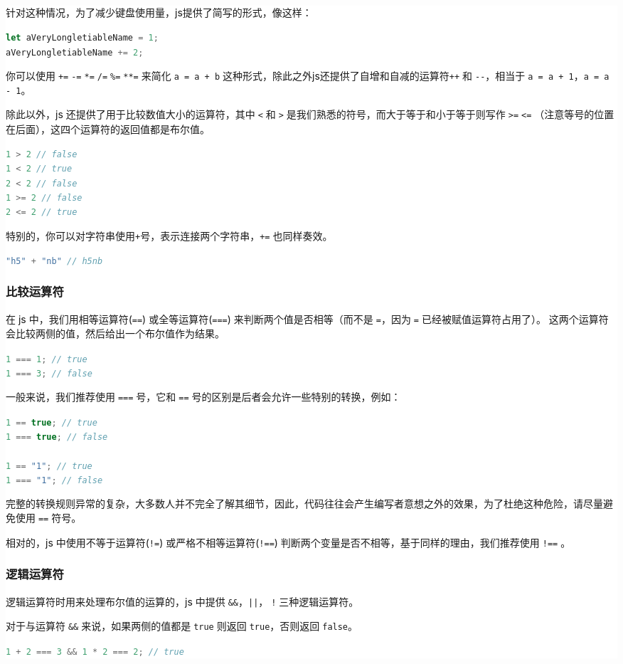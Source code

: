针对这种情况，为了减少键盘使用量，js提供了简写的形式，像这样：

```js
let aVeryLongletiableName = 1;
aVeryLongletiableName += 2;
```

你可以使用 `+=` `-=` `*=` `/=` `%=` `**=` 来简化 `a = a + b` 这种形式，除此之外js还提供了自增和自减的运算符`++` 和 `--`，相当于 `a = a + 1`，`a = a - 1`。

除此以外，js 还提供了用于比较数值大小的运算符，其中 `<` 和 `>` 是我们熟悉的符号，而大于等于和小于等于则写作 `>=` `<=` （注意等号的位置在后面），这四个运算符的返回值都是布尔值。

```js
1 > 2 // false
1 < 2 // true
2 < 2 // false
1 >= 2 // false
2 <= 2 // true
```

特别的，你可以对字符串使用`+`号，表示连接两个字符串，`+=` 也同样奏效。

```js
"h5" + "nb" // h5nb
```

### 比较运算符

在 js 中，我们用相等运算符(`==`) 或全等运算符(`===`) 来判断两个值是否相等（而不是 `=`，因为 `=` 已经被赋值运算符占用了）。
这两个运算符会比较两侧的值，然后给出一个布尔值作为结果。

```js
1 === 1; // true
1 === 3; // false
```

一般来说，我们推荐使用 `===` 号，它和 `==` 号的区别是后者会允许一些特别的转换，例如：

```js
1 == true; // true
1 === true; // false

1 == "1"; // true
1 === "1"; // false
```

完整的转换规则异常的复杂，大多数人并不完全了解其细节，因此，代码往往会产生编写者意想之外的效果，为了杜绝这种危险，请尽量避免使用 `==` 符号。

相对的，js 中使用不等于运算符(`!=`) 或严格不相等运算符(`!==`) 判断两个变量是否不相等，基于同样的理由，我们推荐使用 `!==` 。

### 逻辑运算符

逻辑运算符时用来处理布尔值的运算的，js 中提供 `&&`，`||`， `!` 三种逻辑运算符。

对于与运算符 `&&` 来说，如果两侧的值都是 `true` 则返回 `true`，否则返回 `false`。

```js
1 + 2 === 3 && 1 * 2 === 2; // true
```
